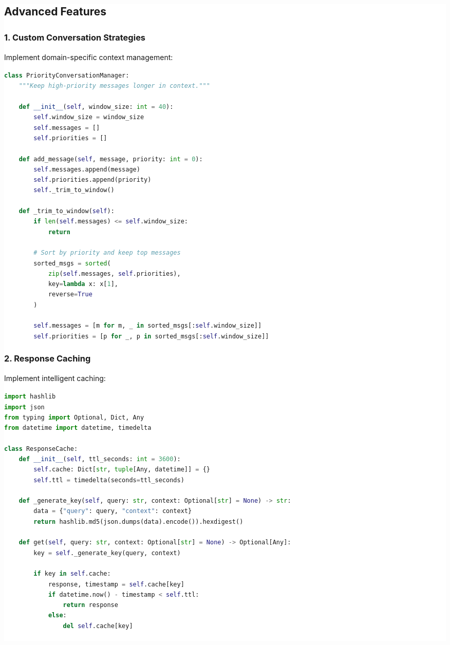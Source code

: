 ## Advanced Features

### 1. Custom Conversation Strategies

Implement domain-specific context management:

```python
class PriorityConversationManager:
    """Keep high-priority messages longer in context."""
    
    def __init__(self, window_size: int = 40):
        self.window_size = window_size
        self.messages = []
        self.priorities = []
    
    def add_message(self, message, priority: int = 0):
        self.messages.append(message)
        self.priorities.append(priority)
        self._trim_to_window()
    
    def _trim_to_window(self):
        if len(self.messages) <= self.window_size:
            return
        
        # Sort by priority and keep top messages
        sorted_msgs = sorted(
            zip(self.messages, self.priorities),
            key=lambda x: x[1],
            reverse=True
        )
        
        self.messages = [m for m, _ in sorted_msgs[:self.window_size]]
        self.priorities = [p for _, p in sorted_msgs[:self.window_size]]
```

### 2. Response Caching

Implement intelligent caching:

```python
import hashlib
import json
from typing import Optional, Dict, Any
from datetime import datetime, timedelta

class ResponseCache:
    def __init__(self, ttl_seconds: int = 3600):
        self.cache: Dict[str, tuple[Any, datetime]] = {}
        self.ttl = timedelta(seconds=ttl_seconds)
    
    def _generate_key(self, query: str, context: Optional[str] = None) -> str:
        data = {"query": query, "context": context}
        return hashlib.md5(json.dumps(data).encode()).hexdigest()
    
    def get(self, query: str, context: Optional[str] = None) -> Optional[Any]:
        key = self._generate_key(query, context)
        
        if key in self.cache:
            response, timestamp = self.cache[key]
            if datetime.now() - timestamp < self.ttl:
                return response
            else:
                del self.cache[key]
        
```